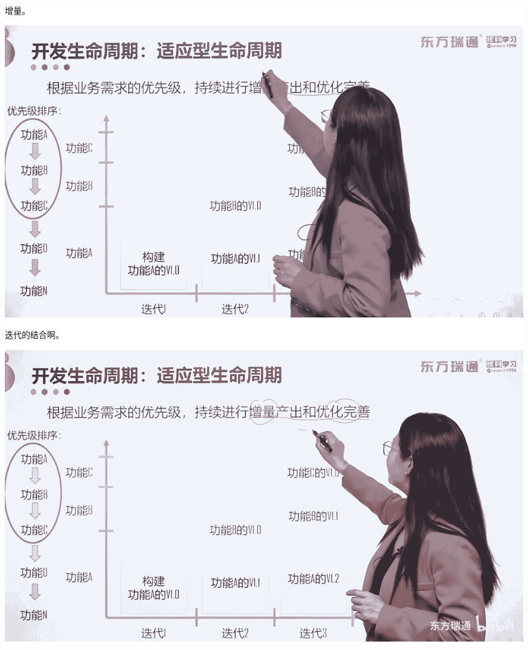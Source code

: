 增量。

![](img/0e9f7fc56c8a12b246eb1d2c0eef4f84_151.png)

迭代的结合啊。

![](img/0e9f7fc56c8a12b246eb1d2c0eef4f84_153.png)
